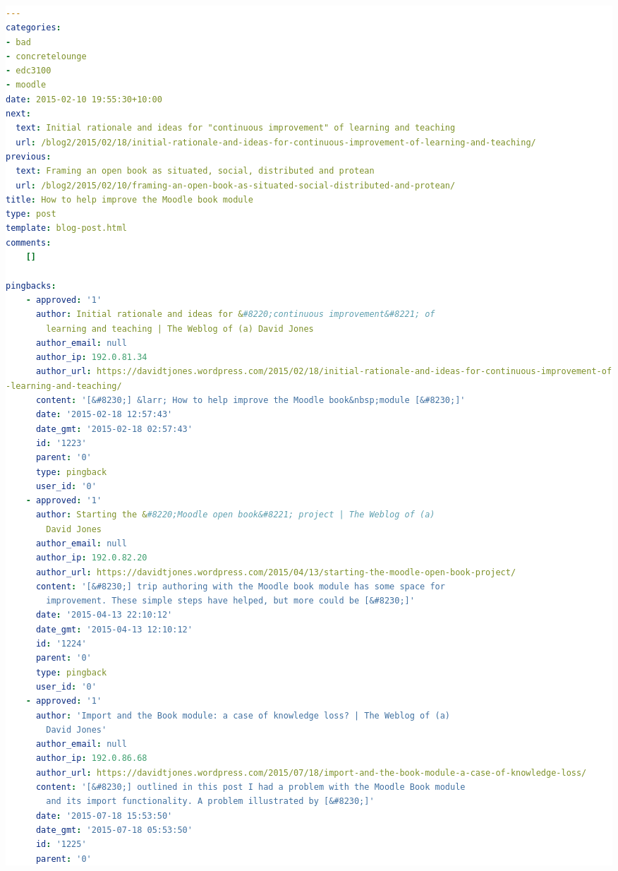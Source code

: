 ```yaml
---
categories:
- bad
- concretelounge
- edc3100
- moodle
date: 2015-02-10 19:55:30+10:00
next:
  text: Initial rationale and ideas for "continuous improvement" of learning and teaching
  url: /blog2/2015/02/18/initial-rationale-and-ideas-for-continuous-improvement-of-learning-and-teaching/
previous:
  text: Framing an open book as situated, social, distributed and protean
  url: /blog2/2015/02/10/framing-an-open-book-as-situated-social-distributed-and-protean/
title: How to help improve the Moodle book module
type: post
template: blog-post.html
comments:
    []
    
pingbacks:
    - approved: '1'
      author: Initial rationale and ideas for &#8220;continuous improvement&#8221; of
        learning and teaching | The Weblog of (a) David Jones
      author_email: null
      author_ip: 192.0.81.34
      author_url: https://davidtjones.wordpress.com/2015/02/18/initial-rationale-and-ideas-for-continuous-improvement-of-learning-and-teaching/
      content: '[&#8230;] &larr; How to help improve the Moodle book&nbsp;module [&#8230;]'
      date: '2015-02-18 12:57:43'
      date_gmt: '2015-02-18 02:57:43'
      id: '1223'
      parent: '0'
      type: pingback
      user_id: '0'
    - approved: '1'
      author: Starting the &#8220;Moodle open book&#8221; project | The Weblog of (a)
        David Jones
      author_email: null
      author_ip: 192.0.82.20
      author_url: https://davidtjones.wordpress.com/2015/04/13/starting-the-moodle-open-book-project/
      content: '[&#8230;] trip authoring with the Moodle book module has some space for
        improvement. These simple steps have helped, but more could be [&#8230;]'
      date: '2015-04-13 22:10:12'
      date_gmt: '2015-04-13 12:10:12'
      id: '1224'
      parent: '0'
      type: pingback
      user_id: '0'
    - approved: '1'
      author: 'Import and the Book module: a case of knowledge loss? | The Weblog of (a)
        David Jones'
      author_email: null
      author_ip: 192.0.86.68
      author_url: https://davidtjones.wordpress.com/2015/07/18/import-and-the-book-module-a-case-of-knowledge-loss/
      content: '[&#8230;] outlined in this post I had a problem with the Moodle Book module
        and its import functionality. A problem illustrated by [&#8230;]'
      date: '2015-07-18 15:53:50'
      date_gmt: '2015-07-18 05:53:50'
      id: '1225'
      parent: '0'
```